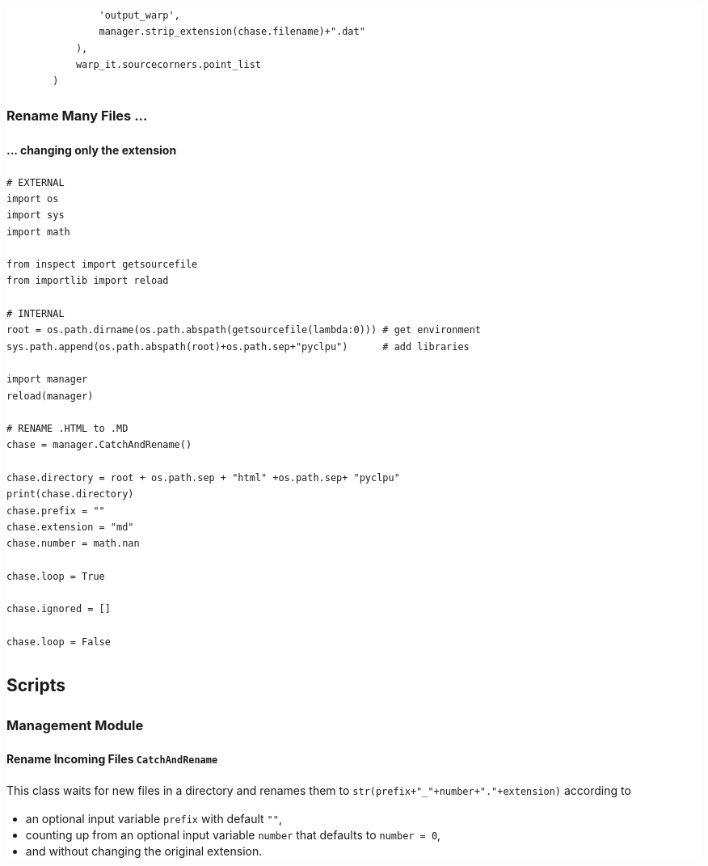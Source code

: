 ```
                'output_warp',
                manager.strip_extension(chase.filename)+".dat"
            ),
            warp_it.sourcecorners.point_list
        )
```

### Rename Many Files ...

#### ... changing only the extension

```
# EXTERNAL
import os
import sys
import math

from inspect import getsourcefile
from importlib import reload

# INTERNAL
root = os.path.dirname(os.path.abspath(getsourcefile(lambda:0))) # get environment
sys.path.append(os.path.abspath(root)+os.path.sep+"pyclpu")      # add libraries

import manager
reload(manager)

# RENAME .HTML to .MD
chase = manager.CatchAndRename()

chase.directory = root + os.path.sep + "html" +os.path.sep+ "pyclpu"
print(chase.directory)
chase.prefix = ""
chase.extension = "md"
chase.number = math.nan

chase.loop = True

chase.ignored = []

chase.loop = False
```

## Scripts

### Management Module

#### Rename Incoming Files `CatchAndRename`

This class waits for new files in a directory and renames them to `str(prefix+"_"+number+"."+extension)` according to 
- an optional input variable `prefix` with default `""`, 
- counting up from an optional input variable `number` that defaults to `number = 0`, 
- and without changing the original extension.
